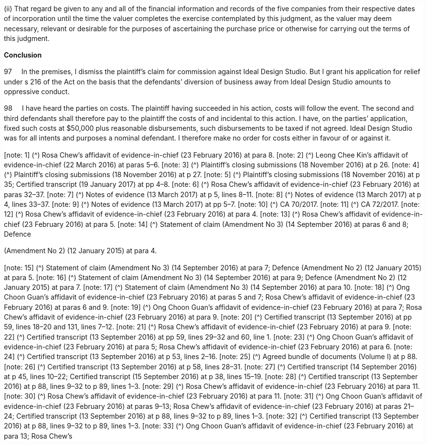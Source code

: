  (ii) That regard be given to any and all of the financial information and records of the five companies from their respective dates of incorporation until the time the valuer completes the exercise contemplated by this judgment, as the valuer may deem necessary, relevant or desirable for the purposes of ascertaining the purchase price or otherwise for carrying out the terms of this judgment. 

**Conclusion** 

97     In the premises, I dismiss the plaintiff’s claim for commission against Ideal Design Studio. But I grant his application for relief under s 216 of the Act on the basis that the defendants’ diversion of business away from Ideal Design Studio amounts to oppressive conduct. 

98     I have heard the parties on costs. The plaintiff having succeeded in his action, costs will follow the event. The second and third defendants shall therefore pay to the plaintiff the costs of and incidental to this action. I have, on the parties’ application, fixed such costs at $50,000 plus reasonable disbursements, such disbursements to be taxed if not agreed. Ideal Design Studio was for all intents and purposes a nominal defendant. I therefore make no order for costs either in favour of or against it. 

[note: 1] (^) Rosa Chew’s affidavit of evidence-in-chief (23 February 2016) at para 8. [note: 2] (^) Leong Chee Kin’s affidavit of evidence-in-chief (22 March 2016) at paras 5–6. [note: 3] (^) Plaintiff’s closing submissions (18 November 2016) at p 26. [note: 4] (^) Plaintiff’s closing submissions (18 November 2016) at p 27. [note: 5] (^) Plaintiff’s closing submissions (18 November 2016) at p 35; Certified transcript (19 January 2017) at pp 4–8. [note: 6] (^) Rosa Chew’s affidavit of evidence-in-chief (23 February 2016) at paras 32–37. [note: 7] (^) Notes of evidence (13 March 2017) at p 5, lines 8–11. [note: 8] (^) Notes of evidence (13 March 2017) at p 4, lines 33–37. [note: 9] (^) Notes of evidence (13 March 2017) at pp 5–7. [note: 10] (^) CA 70/2017. [note: 11] (^) CA 72/2017. [note: 12] (^) Rosa Chew’s affidavit of evidence-in-chief (23 February 2016) at para 4. [note: 13] (^) Rosa Chew’s affidavit of evidence-in-chief (23 February 2016) at para 5. [note: 14] (^) Statement of claim (Amendment No 3) (14 September 2016) at paras 6 and 8; Defence 


(Amendment No 2) (12 January 2015) at para 4. 

[note: 15] (^) Statement of claim (Amendment No 3) (14 September 2016) at para 7; Defence (Amendment No 2) (12 January 2015) at para 5. [note: 16] (^) Statement of claim (Amendment No 3) (14 September 2016) at para 9; Defence (Amendment No 2) (12 January 2015) at para 7. [note: 17] (^) Statement of claim (Amendment No 3) (14 September 2016) at para 10. [note: 18] (^) Ong Choon Guan’s affidavit of evidence-in-chief (23 February 2016) at paras 5 and 7; Rosa Chew’s affidavit of evidence-in-chief (23 February 2016) at paras 6 and 9. [note: 19] (^) Ong Choon Guan’s affidavit of evidence-in-chief (23 February 2016) at para 7; Rosa Chew’s affidavit of evidence-in-chief (23 February 2016) at para 9. [note: 20] (^) Certified transcript (13 September 2016) at pp 59, lines 18–20 and 131, lines 7–12. [note: 21] (^) Rosa Chew’s affidavit of evidence-in-chief (23 February 2016) at para 9. [note: 22] (^) Certified transcript (13 September 2016) at pp 59, lines 29–32 and 60, line 1. [note: 23] (^) Ong Choon Guan’s affidavit of evidence-in-chief (23 February 2016) at para 5; Rosa Chew’s affidavit of evidence-in-chief (23 February 2016) at para 6. [note: 24] (^) Certified transcript (13 September 2016) at p 53, lines 2–16. [note: 25] (^) Agreed bundle of documents (Volume I) at p 88. [note: 26] (^) Certified transcript (13 September 2016) at p 58, lines 28–31. [note: 27] (^) Certified transcript (14 September 2016) at p 45, lines 10–22; Certified transcript (15 September 2016) at p 38, lines 15–19. [note: 28] (^) Certified transcript (13 September 2016) at p 88, lines 9–32 to p 89, lines 1–3. [note: 29] (^) Rosa Chew’s affidavit of evidence-in-chief (23 February 2016) at para 11. [note: 30] (^) Rosa Chew’s affidavit of evidence-in-chief (23 February 2016) at para 11. [note: 31] (^) Ong Choon Guan’s affidavit of evidence-in-chief (23 February 2016) at paras 9–13; Rosa Chew’s affidavit of evidence-in-chief (23 February 2016) at paras 21–24; Certified transcript (13 September 2016) at p 88, lines 9–32 to p 89, lines 1–3. [note: 32] (^) Certified transcript (13 September 2016) at p 88, lines 9–32 to p 89, lines 1–3. [note: 33] (^) Ong Choon Guan’s affidavit of evidence-in-chief (23 February 2016) at para 13; Rosa Chew’s 
